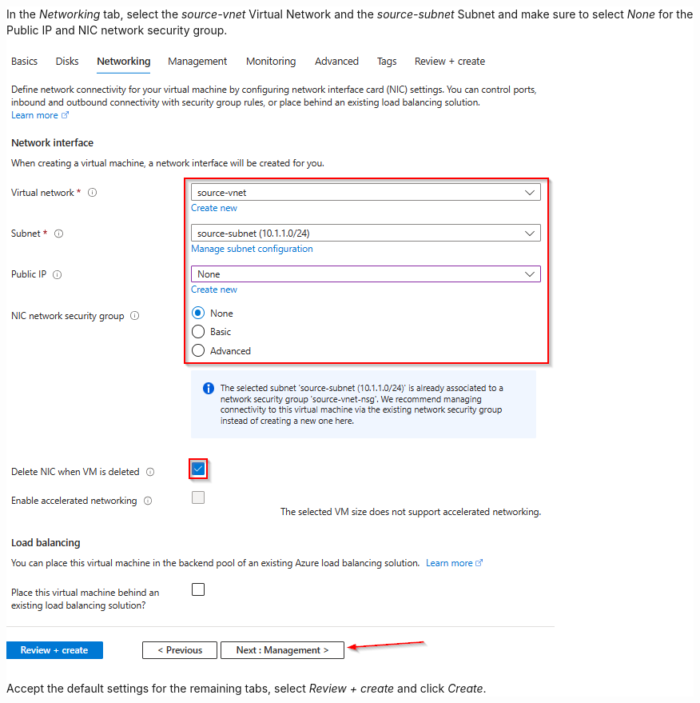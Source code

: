
In the *Networking* tab, select the *source-vnet* Virtual Network and the *source-subnet* Subnet and make sure to select *None* for the Public IP and NIC network security group.

![image](./img/azreplapl3.png)

Accept the default settings for the remaining tabs, select *Review + create* and click *Create*.
